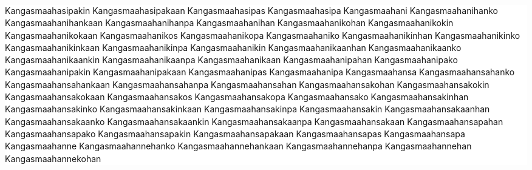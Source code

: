 Kangasmaahasipakin
Kangasmaahasipakaan
Kangasmaahasipas
Kangasmaahasipa
Kangasmaahani
Kangasmaahanihanko
Kangasmaahanihankaan
Kangasmaahanihanpa
Kangasmaahanihan
Kangasmaahanikohan
Kangasmaahanikokin
Kangasmaahanikokaan
Kangasmaahanikos
Kangasmaahanikopa
Kangasmaahaniko
Kangasmaahanikinhan
Kangasmaahanikinko
Kangasmaahanikinkaan
Kangasmaahanikinpa
Kangasmaahanikin
Kangasmaahanikaanhan
Kangasmaahanikaanko
Kangasmaahanikaankin
Kangasmaahanikaanpa
Kangasmaahanikaan
Kangasmaahanipahan
Kangasmaahanipako
Kangasmaahanipakin
Kangasmaahanipakaan
Kangasmaahanipas
Kangasmaahanipa
Kangasmaahansa
Kangasmaahansahanko
Kangasmaahansahankaan
Kangasmaahansahanpa
Kangasmaahansahan
Kangasmaahansakohan
Kangasmaahansakokin
Kangasmaahansakokaan
Kangasmaahansakos
Kangasmaahansakopa
Kangasmaahansako
Kangasmaahansakinhan
Kangasmaahansakinko
Kangasmaahansakinkaan
Kangasmaahansakinpa
Kangasmaahansakin
Kangasmaahansakaanhan
Kangasmaahansakaanko
Kangasmaahansakaankin
Kangasmaahansakaanpa
Kangasmaahansakaan
Kangasmaahansapahan
Kangasmaahansapako
Kangasmaahansapakin
Kangasmaahansapakaan
Kangasmaahansapas
Kangasmaahansapa
Kangasmaahanne
Kangasmaahannehanko
Kangasmaahannehankaan
Kangasmaahannehanpa
Kangasmaahannehan
Kangasmaahannekohan